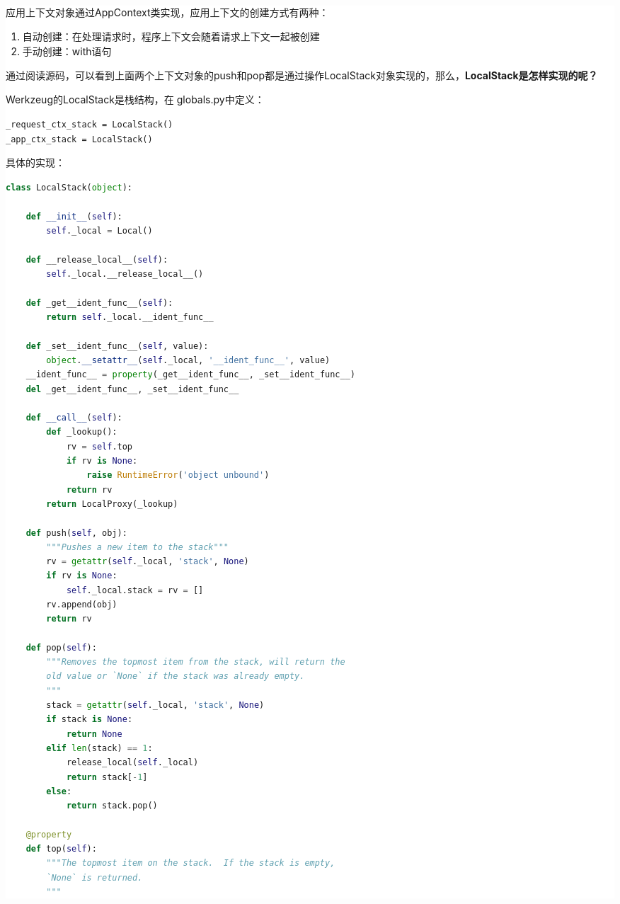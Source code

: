 应用上下文对象通过AppContext类实现，应用上下文的创建方式有两种：

1. 自动创建：在处理请求时，程序上下文会随着请求上下文一起被创建
2. 手动创建：with语句

通过阅读源码，可以看到上面两个上下文对象的push和pop都是通过操作LocalStack对象实现的，那么，**LocalStack是怎样实现的呢？**

Werkzeug的LocalStack是栈结构，在 globals.py中定义：

```
_request_ctx_stack = LocalStack()
_app_ctx_stack = LocalStack()
```

具体的实现：

```python
class LocalStack(object):

    def __init__(self):
        self._local = Local()

    def __release_local__(self):
        self._local.__release_local__()

    def _get__ident_func__(self):
        return self._local.__ident_func__

    def _set__ident_func__(self, value):
        object.__setattr__(self._local, '__ident_func__', value)
    __ident_func__ = property(_get__ident_func__, _set__ident_func__)
    del _get__ident_func__, _set__ident_func__

    def __call__(self):
        def _lookup():
            rv = self.top
            if rv is None:
                raise RuntimeError('object unbound')
            return rv
        return LocalProxy(_lookup)

    def push(self, obj):
        """Pushes a new item to the stack"""
        rv = getattr(self._local, 'stack', None)
        if rv is None:
            self._local.stack = rv = []
        rv.append(obj)
        return rv

    def pop(self):
        """Removes the topmost item from the stack, will return the
        old value or `None` if the stack was already empty.
        """
        stack = getattr(self._local, 'stack', None)
        if stack is None:
            return None
        elif len(stack) == 1:
            release_local(self._local)
            return stack[-1]
        else:
            return stack.pop()

    @property
    def top(self):
        """The topmost item on the stack.  If the stack is empty,
        `None` is returned.
        """
```